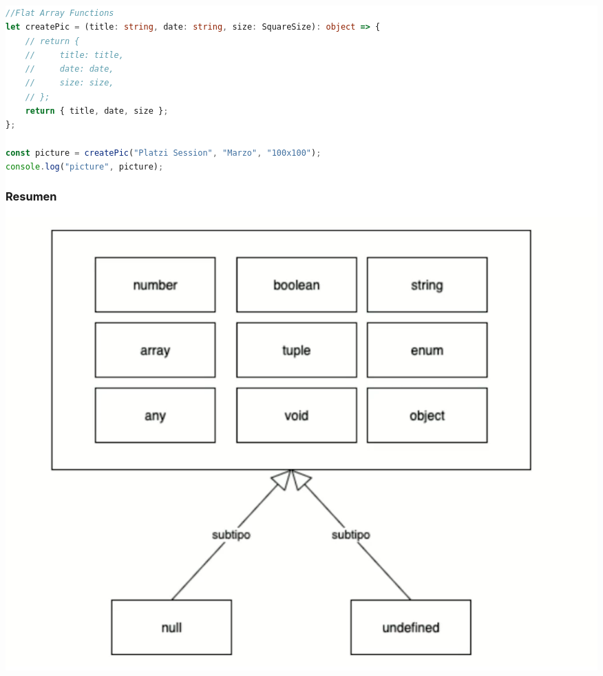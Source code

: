 ```typescript
//Flat Array Functions
let createPic = (title: string, date: string, size: SquareSize): object => {
    // return {
    //     title: title,
    //     date: date,
    //     size: size,
    // };
    return { title, date, size };
};

const picture = createPic("Platzi Session", "Marzo", "100x100");
console.log("picture", picture);

```

### Resumen

![](.gitbook/assets/selection_098.png)
